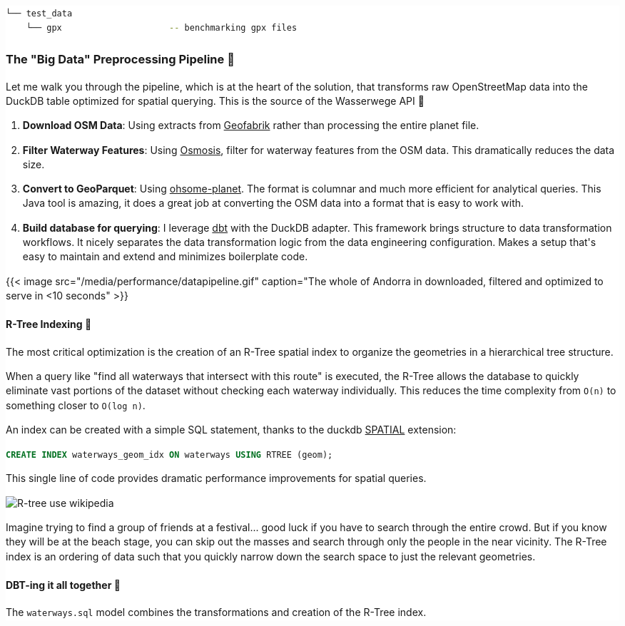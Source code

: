 ```bash
└── test_data
    └── gpx                     -- benchmarking gpx files
```

### The "Big Data" Preprocessing Pipeline 🚰

Let me walk you through the pipeline, which is at the heart of the solution, that transforms raw OpenStreetMap data into the DuckDB table optimized for spatial querying. This is the source of the Wasserwege API 🌊

1. **Download OSM Data**: Using extracts from [Geofabrik](https://download.geofabrik.de/) rather than processing the entire planet file.

2. **Filter Waterway Features**: Using [Osmosis](https://github.com/openstreetmap/osmosis), filter for waterway features from the OSM data. This dramatically reduces the data size.

3. **Convert to GeoParquet**: Using [ohsome-planet](https://github.com/GIScience/ohsome-planet). The format is columnar and much more efficient for analytical queries. This Java tool is amazing, it does a great job at converting the OSM data into a format that is easy to work with.

4. **Build database for querying**: I leverage [dbt](https://github.com/duckdb/dbt-duckdb) with the DuckDB adapter. This framework brings structure to data transformation workflows. It nicely separates the data transformation logic from the data engineering configuration. Makes a setup that's easy to maintain and extend and minimizes boilerplate code.

{{< image src="/media/performance/datapipeline.gif" caption="The whole of Andorra in downloaded, filtered and optimized to serve in <10 seconds" >}}

#### R-Tree Indexing 🌳

The most critical optimization is the creation of an R-Tree spatial index to organize the geometries in a hierarchical tree structure.

When a query like "find all waterways that intersect with this route" is executed, the R-Tree allows the database to quickly eliminate vast portions of the dataset without checking each waterway individually. This reduces the time complexity from `O(n)` to something closer to `O(log n)`.

An index can be created with a simple SQL statement, thanks to the duckdb [SPATIAL](https://duckdb.org/docs/stable/extensions/spatial/overview.html) extension:

```sql
CREATE INDEX waterways_geom_idx ON waterways USING RTREE (geom);
```

This single line of code provides dramatic performance improvements for spatial queries.

![R-tree use wikipedia](/media/performance/stree.png)

Imagine trying to find a group of friends at a festival... good luck if you have to search through the entire crowd. But if you know they will be at the beach stage, you can skip out the masses and search through only the people in the near vicinity. The R-Tree index is an ordering of data such that you quickly narrow down the search space to just the relevant geometries.

#### DBT-ing it all together 🧩

The `waterways.sql` model combines the transformations and creation of the R-Tree index.
